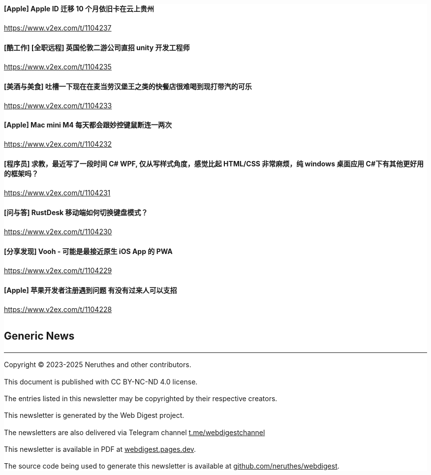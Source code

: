#### \[Apple\] Apple ID 迁移 10 个月依旧卡在云上贵州

<span style="color: blue!80!green"><https://www.v2ex.com/t/1104237></span>

#### \[酷工作\] \[全职远程\] 英国伦敦二游公司直招 unity 开发工程师

<span style="color: blue!80!green"><https://www.v2ex.com/t/1104235></span>

#### \[美酒与美食\] 吐槽一下现在在麦当劳汉堡王之类的快餐店很难喝到现打带汽的可乐

<span style="color: blue!80!green"><https://www.v2ex.com/t/1104233></span>

#### \[Apple\] Mac mini M4 每天都会跟妙控键鼠断连一两次

<span style="color: blue!80!green"><https://www.v2ex.com/t/1104232></span>

#### \[程序员\] 求教，最近写了一段时间 C# WPF, 仅从写样式角度，感觉比起 HTML/CSS 非常麻烦，纯 windows 桌面应用 C#下有其他更好用的框架吗？

<span style="color: blue!80!green"><https://www.v2ex.com/t/1104231></span>

#### \[问与答\] RustDesk 移动端如何切换键盘模式？

<span style="color: blue!80!green"><https://www.v2ex.com/t/1104230></span>

#### \[分享发现\] Vooh - 可能是最接近原生 iOS App 的 PWA

<span style="color: blue!80!green"><https://www.v2ex.com/t/1104229></span>

#### \[Apple\] 苹果开发者注册遇到问题 有没有过来人可以支招

<span style="color: blue!80!green"><https://www.v2ex.com/t/1104228></span>

## Generic News




-----------------------------------

Copyright © 2023-2025 Neruthes and other contributors.

This document is published with CC BY-NC-ND 4.0 license.

The entries listed in this newsletter may be copyrighted by their respective creators.

This newsletter is generated by the Web Digest project.

The newsletters are also delivered via Telegram channel [t.me/webdigestchannel](https://t.me/webdigestchannel)

This newsletter is available in PDF at [webdigest.pages.dev](https://webdigest.pages.dev/).

The source code being used to generate this newsletter is available at [github.com/neruthes/webdigest](https://github.com/neruthes/webdigest).


